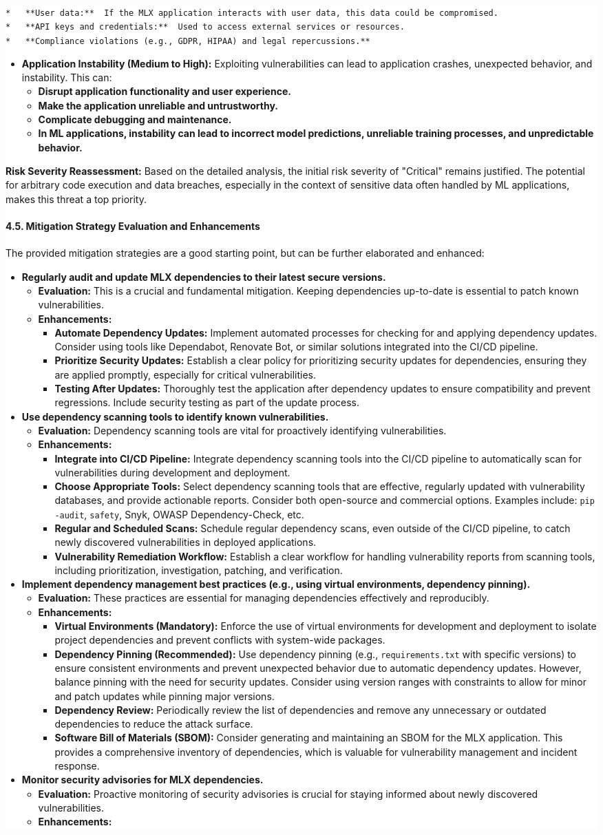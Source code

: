     *   **User data:**  If the MLX application interacts with user data, this data could be compromised.
    *   **API keys and credentials:**  Used to access external services or resources.
    *   **Compliance violations (e.g., GDPR, HIPAA) and legal repercussions.**
*   **Application Instability (Medium to High):**  Exploiting vulnerabilities can lead to application crashes, unexpected behavior, and instability. This can:
    *   **Disrupt application functionality and user experience.**
    *   **Make the application unreliable and untrustworthy.**
    *   **Complicate debugging and maintenance.**
    *   **In ML applications, instability can lead to incorrect model predictions, unreliable training processes, and unpredictable behavior.**

**Risk Severity Reassessment:** Based on the detailed analysis, the initial risk severity of "Critical" remains justified. The potential for arbitrary code execution and data breaches, especially in the context of sensitive data often handled by ML applications, makes this threat a top priority.

#### 4.5. Mitigation Strategy Evaluation and Enhancements

The provided mitigation strategies are a good starting point, but can be further elaborated and enhanced:

*   **Regularly audit and update MLX dependencies to their latest secure versions.**
    *   **Evaluation:** This is a crucial and fundamental mitigation. Keeping dependencies up-to-date is essential to patch known vulnerabilities.
    *   **Enhancements:**
        *   **Automate Dependency Updates:** Implement automated processes for checking for and applying dependency updates. Consider using tools like Dependabot, Renovate Bot, or similar solutions integrated into the CI/CD pipeline.
        *   **Prioritize Security Updates:**  Establish a clear policy for prioritizing security updates for dependencies, ensuring they are applied promptly, especially for critical vulnerabilities.
        *   **Testing After Updates:**  Thoroughly test the application after dependency updates to ensure compatibility and prevent regressions. Include security testing as part of the update process.
*   **Use dependency scanning tools to identify known vulnerabilities.**
    *   **Evaluation:** Dependency scanning tools are vital for proactively identifying vulnerabilities.
    *   **Enhancements:**
        *   **Integrate into CI/CD Pipeline:**  Integrate dependency scanning tools into the CI/CD pipeline to automatically scan for vulnerabilities during development and deployment.
        *   **Choose Appropriate Tools:** Select dependency scanning tools that are effective, regularly updated with vulnerability databases, and provide actionable reports. Consider both open-source and commercial options. Examples include: `pip-audit`, `safety`, Snyk, OWASP Dependency-Check, etc.
        *   **Regular and Scheduled Scans:**  Schedule regular dependency scans, even outside of the CI/CD pipeline, to catch newly discovered vulnerabilities in deployed applications.
        *   **Vulnerability Remediation Workflow:**  Establish a clear workflow for handling vulnerability reports from scanning tools, including prioritization, investigation, patching, and verification.
*   **Implement dependency management best practices (e.g., using virtual environments, dependency pinning).**
    *   **Evaluation:** These practices are essential for managing dependencies effectively and reproducibly.
    *   **Enhancements:**
        *   **Virtual Environments (Mandatory):**  Enforce the use of virtual environments for development and deployment to isolate project dependencies and prevent conflicts with system-wide packages.
        *   **Dependency Pinning (Recommended):**  Use dependency pinning (e.g., `requirements.txt` with specific versions) to ensure consistent environments and prevent unexpected behavior due to automatic dependency updates. However, balance pinning with the need for security updates. Consider using version ranges with constraints to allow for minor and patch updates while pinning major versions.
        *   **Dependency Review:**  Periodically review the list of dependencies and remove any unnecessary or outdated dependencies to reduce the attack surface.
        *   **Software Bill of Materials (SBOM):** Consider generating and maintaining an SBOM for the MLX application. This provides a comprehensive inventory of dependencies, which is valuable for vulnerability management and incident response.
*   **Monitor security advisories for MLX dependencies.**
    *   **Evaluation:** Proactive monitoring of security advisories is crucial for staying informed about newly discovered vulnerabilities.
    *   **Enhancements:**